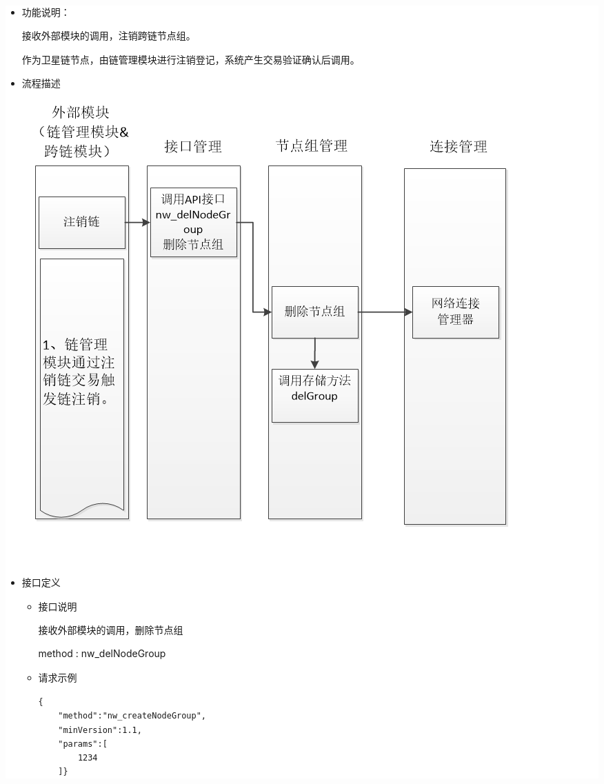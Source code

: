 - 功能说明：

  接收外部模块的调用，注销跨链节点组。

  作为卫星链节点，由链管理模块进行注销登记，系统产生交易验证确认后调用。

- 流程描述

   ![](./image/network-module/deleteNodeGroup2.png)

- 接口定义

  - 接口说明

    接收外部模块的调用，删除节点组

    method : nw_delNodeGroup

  - 请求示例

    ```
    {
        "method":"nw_createNodeGroup",
        "minVersion":1.1,
        "params":[
            1234
        ]}
    ```
